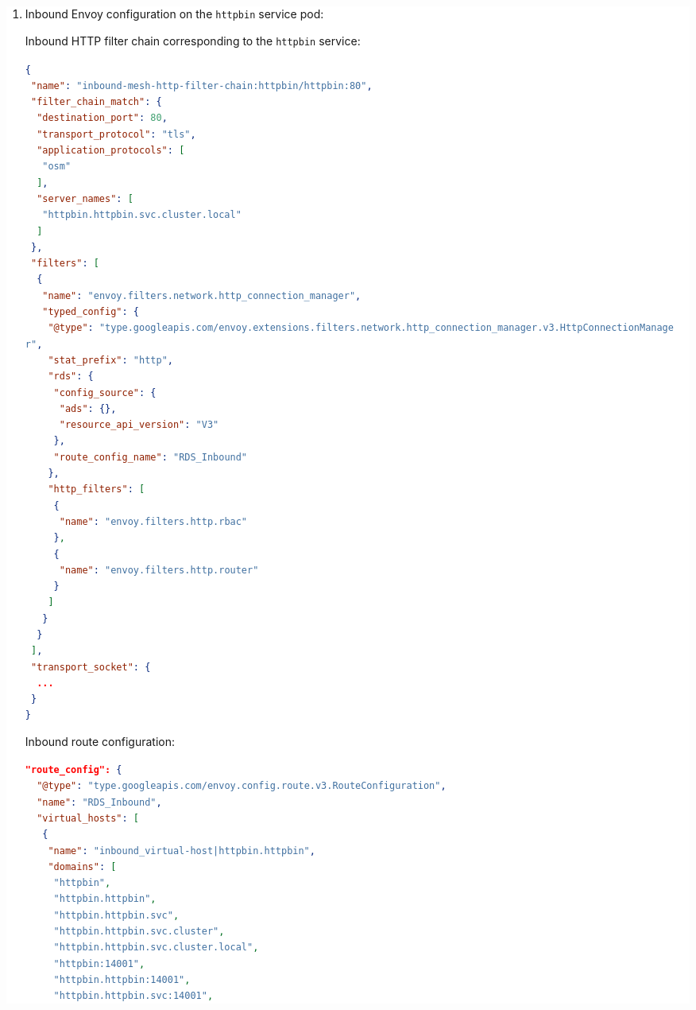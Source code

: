 1. Inbound Envoy configuration on the `httpbin` service pod:

    Inbound HTTP filter chain corresponding to the `httpbin` service:
    ```json
    {
     "name": "inbound-mesh-http-filter-chain:httpbin/httpbin:80",
     "filter_chain_match": {
      "destination_port": 80,
      "transport_protocol": "tls",
      "application_protocols": [
       "osm"
      ],
      "server_names": [
       "httpbin.httpbin.svc.cluster.local"
      ]
     },
     "filters": [
      {
       "name": "envoy.filters.network.http_connection_manager",
       "typed_config": {
        "@type": "type.googleapis.com/envoy.extensions.filters.network.http_connection_manager.v3.HttpConnectionManager",
        "stat_prefix": "http",
        "rds": {
         "config_source": {
          "ads": {},
          "resource_api_version": "V3"
         },
         "route_config_name": "RDS_Inbound"
        },
        "http_filters": [
         {
          "name": "envoy.filters.http.rbac"
         },
         {
          "name": "envoy.filters.http.router"
         }
        ]
       }
      }
     ],
     "transport_socket": {
      ...
     }
    }
    ```

    Inbound route configuration:
    ```json
    "route_config": {
      "@type": "type.googleapis.com/envoy.config.route.v3.RouteConfiguration",
      "name": "RDS_Inbound",
      "virtual_hosts": [
       {
        "name": "inbound_virtual-host|httpbin.httpbin",
        "domains": [
         "httpbin",
         "httpbin.httpbin",
         "httpbin.httpbin.svc",
         "httpbin.httpbin.svc.cluster",
         "httpbin.httpbin.svc.cluster.local",
         "httpbin:14001",
         "httpbin.httpbin:14001",
         "httpbin.httpbin.svc:14001",